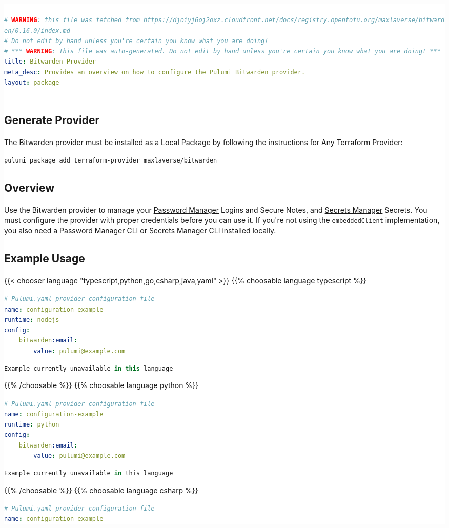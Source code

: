 ```yaml
---
# WARNING: this file was fetched from https://djoiyj6oj2oxz.cloudfront.net/docs/registry.opentofu.org/maxlaverse/bitwarden/0.16.0/index.md
# Do not edit by hand unless you're certain you know what you are doing!
# *** WARNING: This file was auto-generated. Do not edit by hand unless you're certain you know what you are doing! ***
title: Bitwarden Provider
meta_desc: Provides an overview on how to configure the Pulumi Bitwarden provider.
layout: package
---
```


## Generate Provider

The Bitwarden provider must be installed as a Local Package by following the [instructions for Any Terraform Provider](https://www.pulumi.com/registry/packages/terraform-provider/):

```bash
pulumi package add terraform-provider maxlaverse/bitwarden
```
## Overview

Use the Bitwarden provider to manage your [Password Manager](https://bitwarden.com/products/personal/) Logins and Secure Notes, and [Secrets Manager](https://bitwarden.com/products/secrets-manager/) Secrets.
You must configure the provider with proper credentials before you can use it.
If you're not using the `embeddedClient` implementation, you also need a [Password Manager CLI](https://bitwarden.com/help/article/cli/#download-and-install) or [Secrets Manager CLI](https://bitwarden.com/help/article/cli/#download-and-install) installed locally.
## Example Usage

{{< chooser language "typescript,python,go,csharp,java,yaml" >}}
{{% choosable language typescript %}}
```yaml
# Pulumi.yaml provider configuration file
name: configuration-example
runtime: nodejs
config:
    bitwarden:email:
        value: pulumi@example.com

```
```typescript
Example currently unavailable in this language
```
{{% /choosable %}}
{{% choosable language python %}}
```yaml
# Pulumi.yaml provider configuration file
name: configuration-example
runtime: python
config:
    bitwarden:email:
        value: pulumi@example.com

```
```python
Example currently unavailable in this language
```
{{% /choosable %}}
{{% choosable language csharp %}}
```yaml
# Pulumi.yaml provider configuration file
name: configuration-example
```